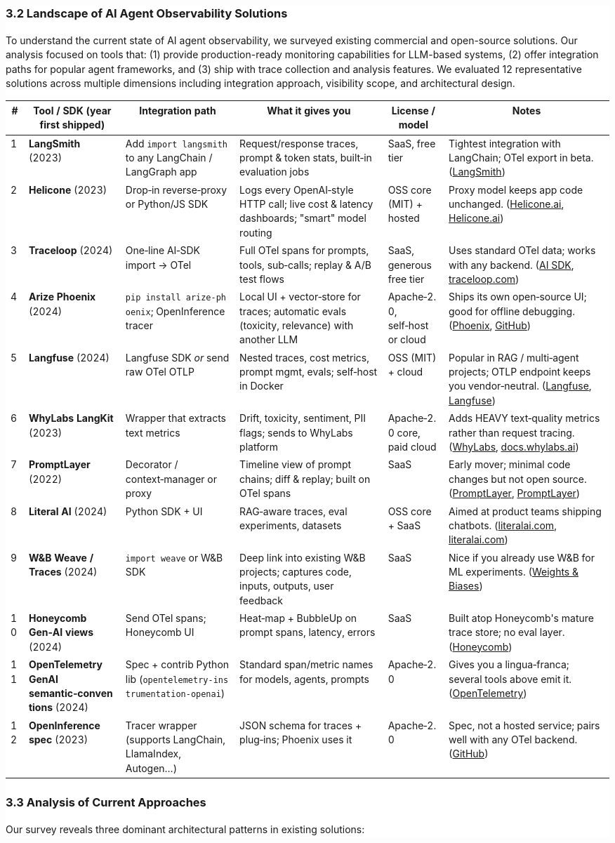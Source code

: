 ### 3.2 Landscape of AI Agent Observability Solutions

To understand the current state of AI agent observability, we surveyed existing commercial and open-source solutions. Our analysis focused on tools that: (1) provide production-ready monitoring capabilities for LLM-based systems, (2) offer integration paths for popular agent frameworks, and (3) ship with trace collection and analysis features. We evaluated 12 representative solutions across multiple dimensions including integration approach, visibility scope, and architectural design.

| #  | Tool / SDK (year first shipped)                     | Integration path                                                   | What it gives you                                                                          | License / model                | Notes                                                                                                         |
| -- | --------------------------------------------------- | ------------------------------------------------------------------ | ------------------------------------------------------------------------------------------ | ------------------------------ | ------------------------------------------------------------------------------------------------------------- |
| 1  | **LangSmith** (2023)                                | Add `import langsmith` to any LangChain / LangGraph app            | Request/response traces, prompt & token stats, built‑in evaluation jobs                    | SaaS, free tier                | Tightest integration with LangChain; OTel export in beta. ([LangSmith][1])                                    |
| 2  | **Helicone** (2023)                                 | Drop‑in reverse‑proxy or Python/JS SDK                             | Logs every OpenAI‑style HTTP call; live cost & latency dashboards; "smart" model routing   | OSS core (MIT) + hosted        | Proxy model keeps app code unchanged. ([Helicone.ai][2], [Helicone.ai][3])                                    |
| 3  | **Traceloop** (2024)                                | One‑line AI‑SDK import → OTel                                      | Full OTel spans for prompts, tools, sub‑calls; replay & A/B test flows                     | SaaS, generous free tier       | Uses standard OTel data; works with any backend. ([AI SDK][4], [traceloop.com][5])                            |
| 4  | **Arize Phoenix** (2024)                            | `pip install arize-phoenix`; OpenInference tracer                  | Local UI + vector‑store for traces; automatic evals (toxicity, relevance) with another LLM | Apache‑2.0, self‑host or cloud | Ships its own open‑source UI; good for offline debugging. ([Phoenix][6], [GitHub][7])                         |
| 5  | **Langfuse** (2024)                                 | Langfuse SDK *or* send raw OTel OTLP                               | Nested traces, cost metrics, prompt mgmt, evals; self‑host in Docker                       | OSS (MIT) + cloud              | Popular in RAG / multi‑agent projects; OTLP endpoint keeps you vendor‑neutral. ([Langfuse][8], [Langfuse][9]) |
| 6  | **WhyLabs LangKit** (2023)                          | Wrapper that extracts text metrics                                 | Drift, toxicity, sentiment, PII flags; sends to WhyLabs platform                           | Apache‑2.0 core, paid cloud    | Adds HEAVY text‑quality metrics rather than request tracing. ([WhyLabs][10], [docs.whylabs.ai][11])           |
| 7  | **PromptLayer** (2022)                              | Decorator / context‑manager or proxy                               | Timeline view of prompt chains; diff & replay; built on OTel spans                         | SaaS                           | Early mover; minimal code changes but not open source. ([PromptLayer][12], [PromptLayer][13])                 |
| 8  | **Literal AI** (2024)                               | Python SDK + UI                                                    | RAG‑aware traces, eval experiments, datasets                                               | OSS core + SaaS                | Aimed at product teams shipping chatbots. ([literalai.com][14], [literalai.com][15])                          |
| 9  | **W\&B Weave / Traces** (2024)                      | `import weave` or W\&B SDK                                         | Deep link into existing W\&B projects; captures code, inputs, outputs, user feedback       | SaaS                           | Nice if you already use W\&B for ML experiments. ([Weights & Biases][16])                                     |
| 10 | **Honeycomb Gen‑AI views** (2024)                   | Send OTel spans; Honeycomb UI                                      | Heat‑map + BubbleUp on prompt spans, latency, errors                                       | SaaS                           | Built atop Honeycomb's mature trace store; no eval layer. ([Honeycomb][17])                                   |
| 11 | **OpenTelemetry GenAI semantic‑conventions** (2024) | Spec + contrib Python lib (`opentelemetry-instrumentation-openai`) | Standard span/metric names for models, agents, prompts                                     | Apache‑2.0                     | Gives you a lingua‑franca; several tools above emit it. ([OpenTelemetry][18])                                 |
| 12 | **OpenInference spec** (2023)                       | Tracer wrapper (supports LangChain, LlamaIndex, Autogen…)          | JSON schema for traces + plug‑ins; Phoenix uses it                                         | Apache‑2.0                     | Spec, not a hosted service; pairs well with any OTel backend. ([GitHub][19])                                  |

### 3.3 Analysis of Current Approaches

Our survey reveals three dominant architectural patterns in existing solutions:


[1]: https://docs.smith.langchain.com/observability?utm_source=chatgpt.com "Observability Quick Start - ️🛠️ LangSmith - LangChain"
[2]: https://www.helicone.ai/?utm_source=chatgpt.com "Helicone / LLM-Observability for Developers"
[3]: https://www.helicone.ai/blog/llm-observability?utm_source=chatgpt.com "LLM Observability: 5 Essential Pillars for Production ... - Helicone"
[4]: https://ai-sdk.dev/providers/observability/traceloop?utm_source=chatgpt.com "Traceloop - Observability Integrations - AI SDK"
[5]: https://www.traceloop.com/?utm_source=chatgpt.com "Traceloop - LLM Reliability Platform"
[6]: https://phoenix.arize.com/?utm_source=chatgpt.com "Home - Phoenix - Arize AI"
[7]: https://github.com/Arize-ai/phoenix?utm_source=chatgpt.com "Arize-ai/phoenix: AI Observability & Evaluation - GitHub"
[8]: https://langfuse.com/?utm_source=chatgpt.com "Langfuse"
[9]: https://langfuse.com/docs/tracing?utm_source=chatgpt.com "LLM Observability & Application Tracing (open source) - Langfuse"
[10]: https://whylabs.ai/langkit?utm_source=chatgpt.com "LangKit: Open source tool for monitoring large language models ..."
[11]: https://docs.whylabs.ai/docs/large-language-model-monitoring/?utm_source=chatgpt.com "Large Language Model (LLM) Monitoring | WhyLabs Documentation"
[12]: https://docs.promptlayer.com/running-requests/traces?utm_source=chatgpt.com "Traces - PromptLayer"
[13]: https://www.promptlayer.com/platform/observability?utm_source=chatgpt.com "Complete AI Observability Monitor and Trace your LLMs - PromptLayer"
[14]: https://www.literalai.com/?utm_source=chatgpt.com "Literal AI - RAG LLM observability and evaluation platform"
[15]: https://www.literalai.com/open-source?utm_source=chatgpt.com "Test, Monitor and Improve LLM apps - Literal AI"
[16]: https://wandb.ai/site/traces/?utm_source=chatgpt.com "Enterprise-Level LLMOps: W&B Traces - Wandb"
[17]: https://www.honeycomb.io/ai-llm-observability?utm_source=chatgpt.com "Observability for AI & LLMs - Honeycomb"
[18]: https://opentelemetry.io/docs/specs/semconv/gen-ai/?utm_source=chatgpt.com "Semantic conventions for generative AI systems | OpenTelemetry"
[19]: https://github.com/Arize-ai/openinference?utm_source=chatgpt.com "Arize-ai/openinference: OpenTelemetry Instrumentation for ... - GitHub"
[20]: https://www.brendangregg.com/bpf-performance-tools-book.html "BPF Performance Tools"
[21]: https://ebpf.io/ "eBPF Documentation"
[22]: https://cilium.io/ "eBPF-based Networking, Observability, and Security"
[23]: https://opentelemetry.io/docs/specs/semconv/gen-ai/ "Semantic Conventions for GenAI"
[24]: https://python.langchain.com/ "LangChain Documentation"
[25]: https://github.com/microsoft/autogen "AutoGen: Multi-Agent Conversation Framework"
[26]: https://www.kernel.org/doc/html/latest/bpf/ "BPF Documentation"
[27]: https://falco.org/ "Cloud Native Runtime Security"
[28]: https://github.com/aquasecurity/tracee "Tracee: Runtime Security and Forensics"
[29]: https://px.dev/ "Pixie: Instant Kubernetes Observability"